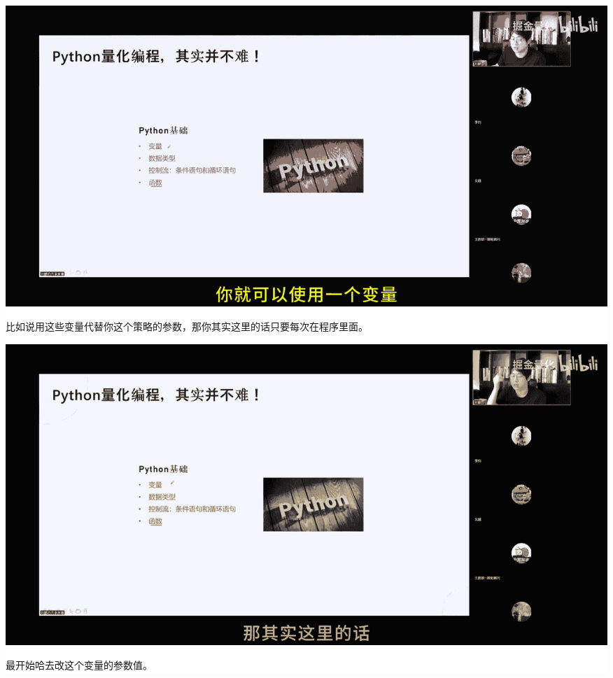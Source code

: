 ![](img/2fc381bbffe702b3517bb30bd197d332_32.png)

比如说用这些变量代替你这个策略的参数，那你其实这里的话只要每次在程序里面。

![](img/2fc381bbffe702b3517bb30bd197d332_34.png)

最开始哈去改这个变量的参数值。
